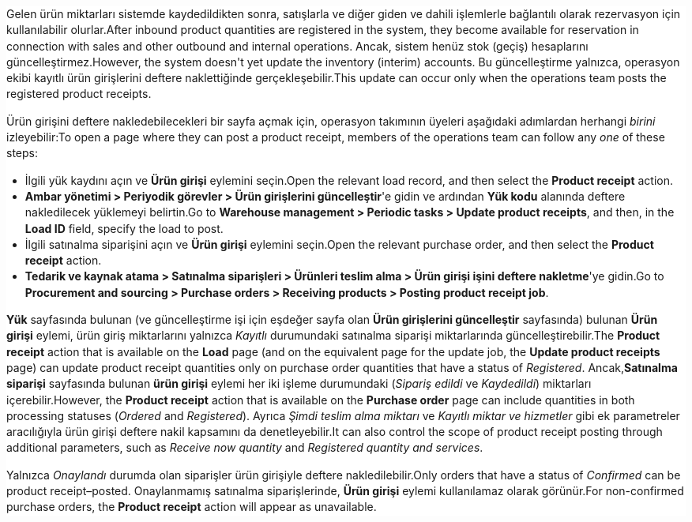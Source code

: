 <span data-ttu-id="c0bb6-253">Gelen ürün miktarları sistemde kaydedildikten sonra, satışlarla ve diğer giden ve dahili işlemlerle bağlantılı olarak rezervasyon için kullanılabilir olurlar.</span><span class="sxs-lookup"><span data-stu-id="c0bb6-253">After inbound product quantities are registered in the system, they become available for reservation in connection with sales and other outbound and internal operations.</span></span> <span data-ttu-id="c0bb6-254">Ancak, sistem henüz stok (geçiş) hesaplarını güncelleştirmez.</span><span class="sxs-lookup"><span data-stu-id="c0bb6-254">However, the system doesn't yet update the inventory (interim) accounts.</span></span> <span data-ttu-id="c0bb6-255">Bu güncelleştirme yalnızca, operasyon ekibi kayıtlı ürün girişlerini deftere naklettiğinde gerçekleşebilir.</span><span class="sxs-lookup"><span data-stu-id="c0bb6-255">This update can occur only when the operations team posts the registered product receipts.</span></span>

<span data-ttu-id="c0bb6-256">Ürün girişini deftere nakledebilecekleri bir sayfa açmak için, operasyon takımının üyeleri aşağıdaki adımlardan herhangi _birini_ izleyebilir:</span><span class="sxs-lookup"><span data-stu-id="c0bb6-256">To open a page where they can post a product receipt, members of the operations team can follow any _one_ of these steps:</span></span>

- <span data-ttu-id="c0bb6-257">İlgili yük kaydını açın ve **Ürün girişi** eylemini seçin.</span><span class="sxs-lookup"><span data-stu-id="c0bb6-257">Open the relevant load record, and then select the **Product receipt** action.</span></span>
- <span data-ttu-id="c0bb6-258">**Ambar yönetimi \> Periyodik görevler \> Ürün girişlerini güncelleştir**'e gidin ve ardından **Yük kodu** alanında deftere nakledilecek yüklemeyi belirtin.</span><span class="sxs-lookup"><span data-stu-id="c0bb6-258">Go to **Warehouse management \> Periodic tasks \> Update product receipts**, and then, in the **Load ID** field, specify the load to post.</span></span>
- <span data-ttu-id="c0bb6-259">İlgili satınalma siparişini açın ve **Ürün girişi** eylemini seçin.</span><span class="sxs-lookup"><span data-stu-id="c0bb6-259">Open the relevant purchase order, and then select the **Product receipt** action.</span></span>
- <span data-ttu-id="c0bb6-260">**Tedarik ve kaynak atama \> Satınalma siparişleri \> Ürünleri teslim alma \> Ürün girişi işini deftere nakletme**'ye gidin.</span><span class="sxs-lookup"><span data-stu-id="c0bb6-260">Go to **Procurement and sourcing \> Purchase orders \> Receiving products \> Posting product receipt job**.</span></span>

<span data-ttu-id="c0bb6-261">**Yük** sayfasında bulunan (ve güncelleştirme işi için eşdeğer sayfa olan **Ürün girişlerini güncelleştir** sayfasında) bulunan **Ürün girişi** eylemi, ürün giriş miktarlarını yalnızca _Kayıtlı_ durumundaki satınalma siparişi miktarlarında güncelleştirebilir.</span><span class="sxs-lookup"><span data-stu-id="c0bb6-261">The **Product receipt** action that is available on the **Load** page (and on the equivalent page for the update job, the **Update product receipts** page) can update product receipt quantities only on purchase order quantities that have a status of _Registered_.</span></span> <span data-ttu-id="c0bb6-262">Ancak,**Satınalma siparişi** sayfasında bulunan **ürün girişi** eylemi her iki işleme durumundaki (_Sipariş edildi_ ve _Kaydedildi_) miktarları içerebilir.</span><span class="sxs-lookup"><span data-stu-id="c0bb6-262">However, the **Product receipt** action that is available on the **Purchase order** page can include quantities in both processing statuses (_Ordered_ and _Registered_).</span></span> <span data-ttu-id="c0bb6-263">Ayrıca _Şimdi teslim alma miktarı_ ve _Kayıtlı miktar ve hizmetler_ gibi ek parametreler aracılığıyla ürün girişi deftere nakil kapsamını da denetleyebilir.</span><span class="sxs-lookup"><span data-stu-id="c0bb6-263">It can also control the scope of product receipt posting through additional parameters, such as _Receive now quantity_ and _Registered quantity and services_.</span></span>

<span data-ttu-id="c0bb6-264">Yalnızca _Onaylandı_ durumda olan siparişler ürün girişiyle deftere nakledilebilir.</span><span class="sxs-lookup"><span data-stu-id="c0bb6-264">Only orders that have a status of _Confirmed_ can be product receipt–posted.</span></span> <span data-ttu-id="c0bb6-265">Onaylanmamış satınalma siparişlerinde, **Ürün girişi** eylemi kullanılamaz olarak görünür.</span><span class="sxs-lookup"><span data-stu-id="c0bb6-265">For non-confirmed purchase orders, the **Product receipt** action will appear as unavailable.</span></span>
